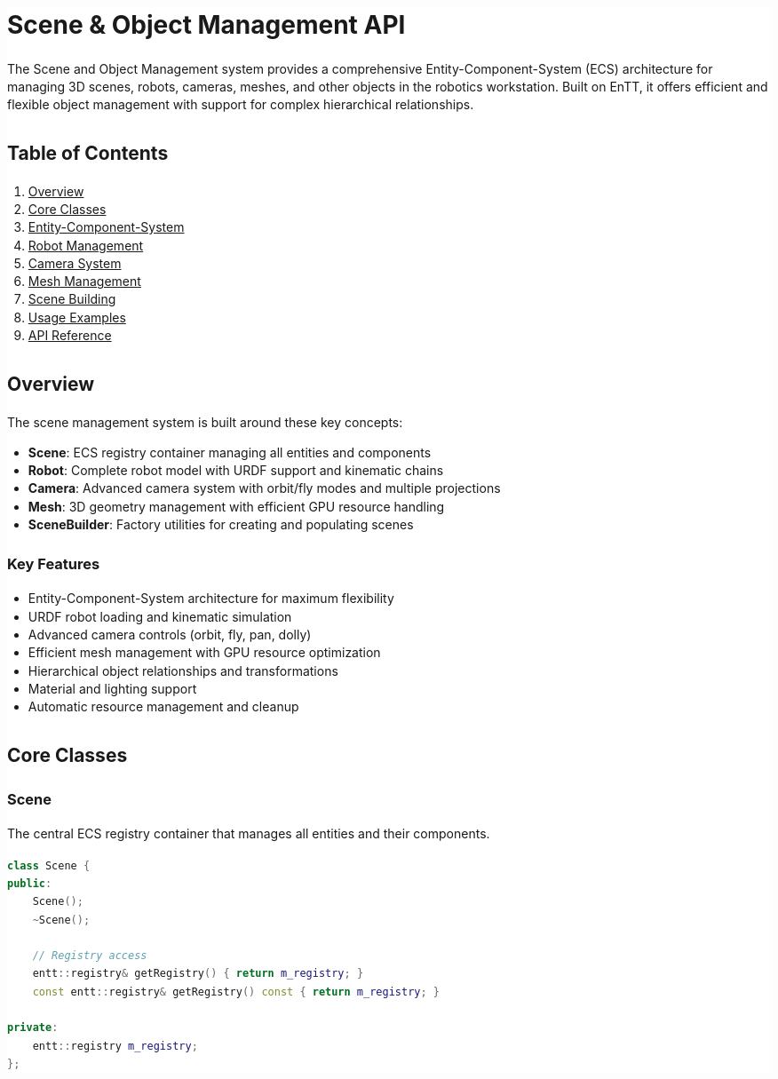 # Scene & Object Management API

The Scene and Object Management system provides a comprehensive Entity-Component-System (ECS) architecture for managing 3D scenes, robots, cameras, meshes, and other objects in the robotics workstation. Built on EnTT, it offers efficient and flexible object management with support for complex hierarchical relationships.

## Table of Contents

1. [Overview](#overview)
2. [Core Classes](#core-classes)
3. [Entity-Component-System](#entity-component-system)
4. [Robot Management](#robot-management)
5. [Camera System](#camera-system)
6. [Mesh Management](#mesh-management)
7. [Scene Building](#scene-building)
8. [Usage Examples](#usage-examples)
9. [API Reference](#api-reference)

## Overview

The scene management system is built around these key concepts:

- **Scene**: ECS registry container managing all entities and components
- **Robot**: Complete robot model with URDF support and kinematic chains  
- **Camera**: Advanced camera system with orbit/fly modes and multiple projections
- **Mesh**: 3D geometry management with efficient GPU resource handling
- **SceneBuilder**: Factory utilities for creating and populating scenes

### Key Features

- Entity-Component-System architecture for maximum flexibility
- URDF robot loading and kinematic simulation
- Advanced camera controls (orbit, fly, pan, dolly)
- Efficient mesh management with GPU resource optimization
- Hierarchical object relationships and transformations
- Material and lighting support
- Automatic resource management and cleanup

## Core Classes

### Scene

The central ECS registry container that manages all entities and their components.

```cpp
class Scene {
public:
    Scene();
    ~Scene();

    // Registry access
    entt::registry& getRegistry() { return m_registry; }
    const entt::registry& getRegistry() const { return m_registry; }

private:
    entt::registry m_registry;
};
```
